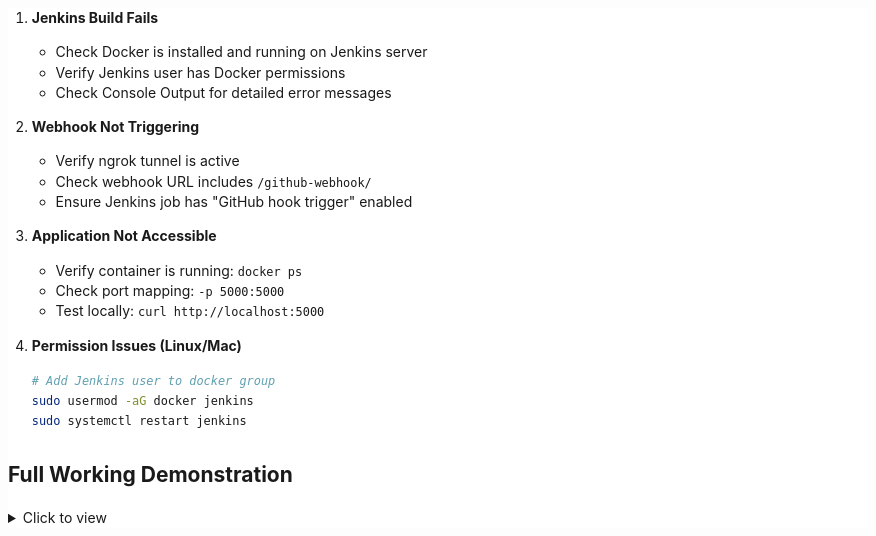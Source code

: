 1. **Jenkins Build Fails**
   - Check Docker is installed and running on Jenkins server
   - Verify Jenkins user has Docker permissions
   - Check Console Output for detailed error messages

2. **Webhook Not Triggering**
   - Verify ngrok tunnel is active
   - Check webhook URL includes `/github-webhook/`
   - Ensure Jenkins job has "GitHub hook trigger" enabled

3. **Application Not Accessible**
   - Verify container is running: `docker ps`
   - Check port mapping: `-p 5000:5000`
   - Test locally: `curl http://localhost:5000`

4. **Permission Issues (Linux/Mac)**
   ```bash
   # Add Jenkins user to docker group
   sudo usermod -aG docker jenkins
   sudo systemctl restart jenkins
   ```


## Full Working Demonstration

<details>
<summary>Click to view</summary>

<video width="100%" controls>
  <source src="assets/demo.mp4" type="video/mp4">
  Your browser does not support the video tag.
</video>

